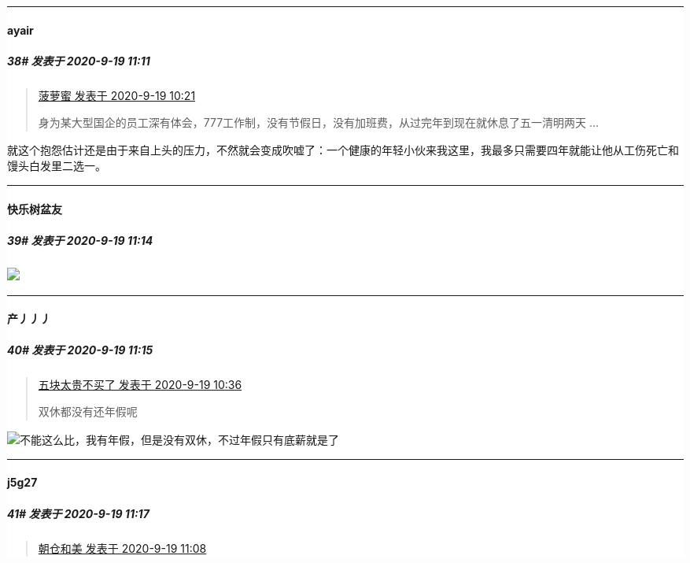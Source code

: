 

*****

####  ayair  
##### 38#       发表于 2020-9-19 11:11



<blockquote><a href="httphttps://bbs.saraba1st.com/2b/forum.php?mod=redirect&amp;goto=findpost&amp;pid=48784344&amp;ptid=1960665" target="_blank">菠萝蜜 发表于 2020-9-19 10:21</a>

身为某大型国企的员工深有体会，777工作制，没有节假日，没有加班费，从过完年到现在就休息了五一清明两天 ...</blockquote>
就这个抱怨估计还是由于来自上头的压力，不然就会变成吹嘘了：一个健康的年轻小伙来我这里，我最多只需要四年就能让他从工伤死亡和馒头白发里二选一。







*****

####  快乐树盆友  
##### 39#       发表于 2020-9-19 11:14



<img src="https://static.saraba1st.com/image/smiley/face2017/067.png" referrerpolicy="no-referrer">







*****

####  产丿丿丿  
##### 40#       发表于 2020-9-19 11:15



<blockquote><a href="httphttps://bbs.saraba1st.com/2b/forum.php?mod=redirect&amp;goto=findpost&amp;pid=48784453&amp;ptid=1960665" target="_blank">五块太贵不买了 发表于 2020-9-19 10:36</a>

双休都没有还年假呢</blockquote>
<img src="https://static.saraba1st.com/image/smiley/face2017/064.png" referrerpolicy="no-referrer">不能这么比，我有年假，但是没有双休，不过年假只有底薪就是了







*****

####  j5g27  
##### 41#       发表于 2020-9-19 11:17



<blockquote><a href="httphttps://bbs.saraba1st.com/2b/forum.php?mod=redirect&amp;goto=findpost&amp;pid=48784706&amp;ptid=1960665" target="_blank">朝仓和美 发表于 2020-9-19 11:08</a>
